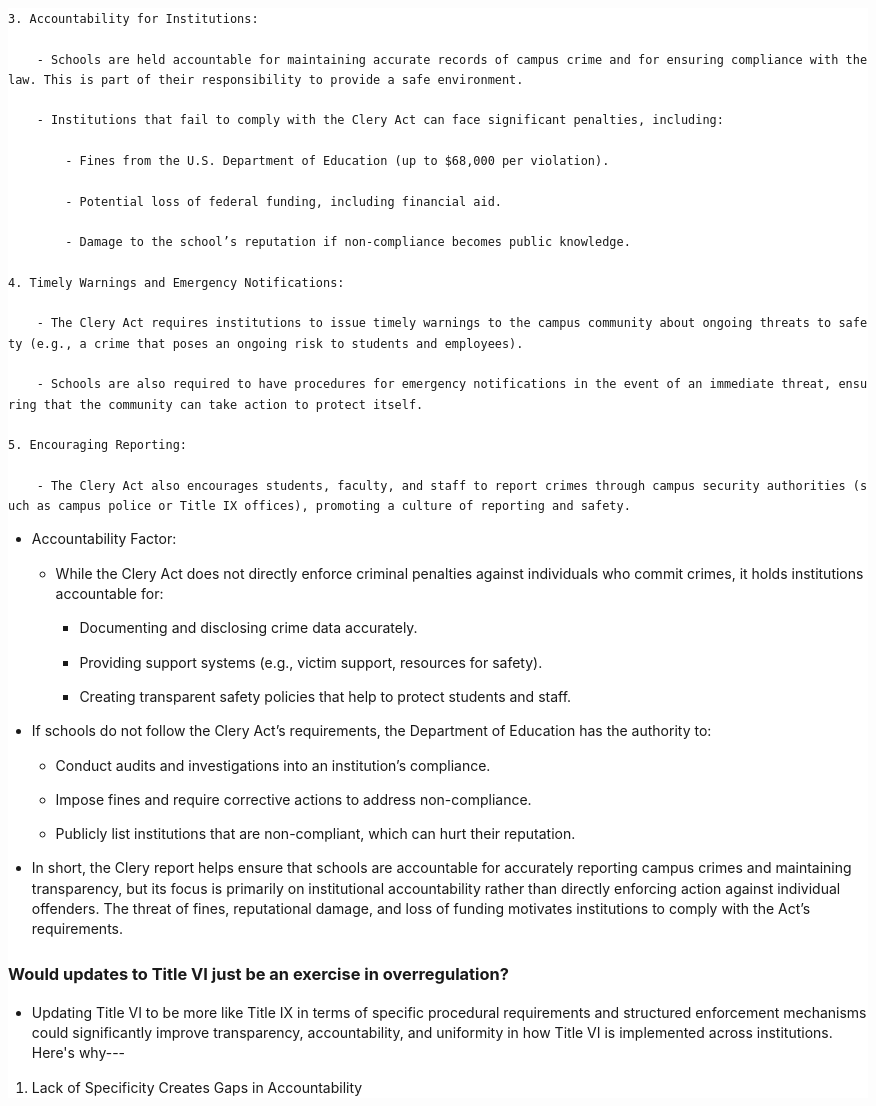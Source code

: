     3. Accountability for Institutions:

        - Schools are held accountable for maintaining accurate records of campus crime and for ensuring compliance with the law. This is part of their responsibility to provide a safe environment.

        - Institutions that fail to comply with the Clery Act can face significant penalties, including:

            - Fines from the U.S. Department of Education (up to $68,000 per violation).

            - Potential loss of federal funding, including financial aid.

            - Damage to the school’s reputation if non-compliance becomes public knowledge.

    4. Timely Warnings and Emergency Notifications:

        - The Clery Act requires institutions to issue timely warnings to the campus community about ongoing threats to safety (e.g., a crime that poses an ongoing risk to students and employees).

        - Schools are also required to have procedures for emergency notifications in the event of an immediate threat, ensuring that the community can take action to protect itself.

    5. Encouraging Reporting:

        - The Clery Act also encourages students, faculty, and staff to report crimes through campus security authorities (such as campus police or Title IX offices), promoting a culture of reporting and safety.

- Accountability Factor:

    - While the Clery Act does not directly enforce criminal penalties against individuals who commit crimes, it holds institutions accountable for:

        - Documenting and disclosing crime data accurately.

        - Providing support systems (e.g., victim support, resources for safety).

        - Creating transparent safety policies that help to protect students and staff.

- If schools do not follow the Clery Act’s requirements, the Department of Education has the authority to:

    - Conduct audits and investigations into an institution’s compliance.

    - Impose fines and require corrective actions to address non-compliance.

    - Publicly list institutions that are non-compliant, which can hurt their reputation.

- In short, the Clery report helps ensure that schools are accountable for accurately reporting campus crimes and maintaining transparency, but its focus is primarily on institutional accountability rather than directly enforcing action against individual offenders. The threat of fines, reputational damage, and loss of funding motivates institutions to comply with the Act’s requirements.


### Would updates to Title VI just be an exercise in overregulation? 

- Updating Title VI to be more like Title IX in terms of specific procedural requirements and structured enforcement mechanisms could significantly improve transparency, accountability, and uniformity in how Title VI is implemented across institutions. Here's why---

1. Lack of Specificity Creates Gaps in Accountability 

